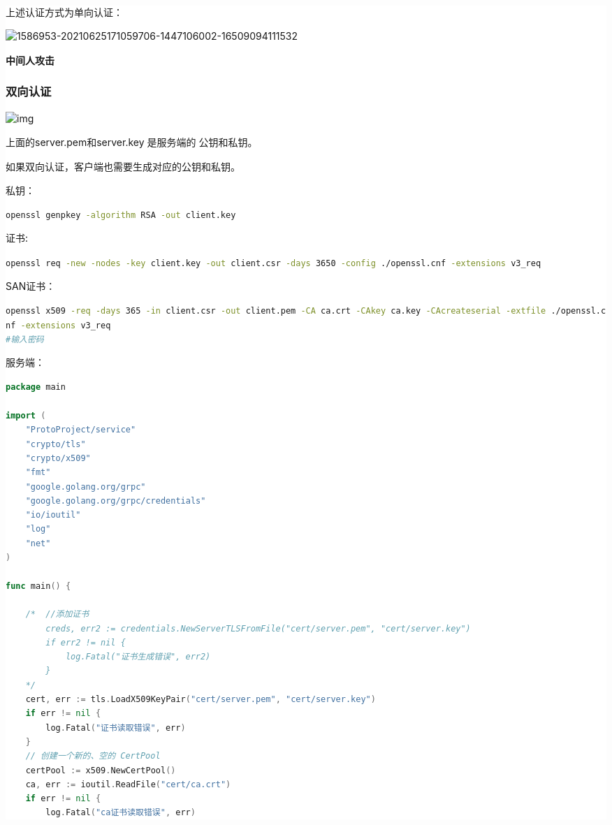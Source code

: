 上述认证方式为单向认证：

![1586953-20210625171059706-1447106002-16509094111532](https://cdn.jsdelivr.net/gh/Iekrwh/images/md-images/1586953-20210625171059706-1447106002-16509094111532.png)

**中间人攻击**

### 双向认证

![img](https://cdn.jsdelivr.net/gh/Iekrwh/images/md-images/1586953-20210625211235069-195172761-16509094417774.png)

上面的server.pem和server.key 是服务端的 公钥和私钥。

如果双向认证，客户端也需要生成对应的公钥和私钥。

私钥：

```sh
openssl genpkey -algorithm RSA -out client.key
```

证书:

```sh
openssl req -new -nodes -key client.key -out client.csr -days 3650 -config ./openssl.cnf -extensions v3_req
```

SAN证书：

```sh
openssl x509 -req -days 365 -in client.csr -out client.pem -CA ca.crt -CAkey ca.key -CAcreateserial -extfile ./openssl.cnf -extensions v3_req
#输入密码
```

服务端：

```go
package main

import (
	"ProtoProject/service"
	"crypto/tls"
	"crypto/x509"
	"fmt"
	"google.golang.org/grpc"
	"google.golang.org/grpc/credentials"
	"io/ioutil"
	"log"
	"net"
)

func main() {

	/*	//添加证书
		creds, err2 := credentials.NewServerTLSFromFile("cert/server.pem", "cert/server.key")
		if err2 != nil {
			log.Fatal("证书生成错误", err2)
		}
	*/
	cert, err := tls.LoadX509KeyPair("cert/server.pem", "cert/server.key")
	if err != nil {
		log.Fatal("证书读取错误", err)
	}
	// 创建一个新的、空的 CertPool
	certPool := x509.NewCertPool()
	ca, err := ioutil.ReadFile("cert/ca.crt")
	if err != nil {
		log.Fatal("ca证书读取错误", err)
```
